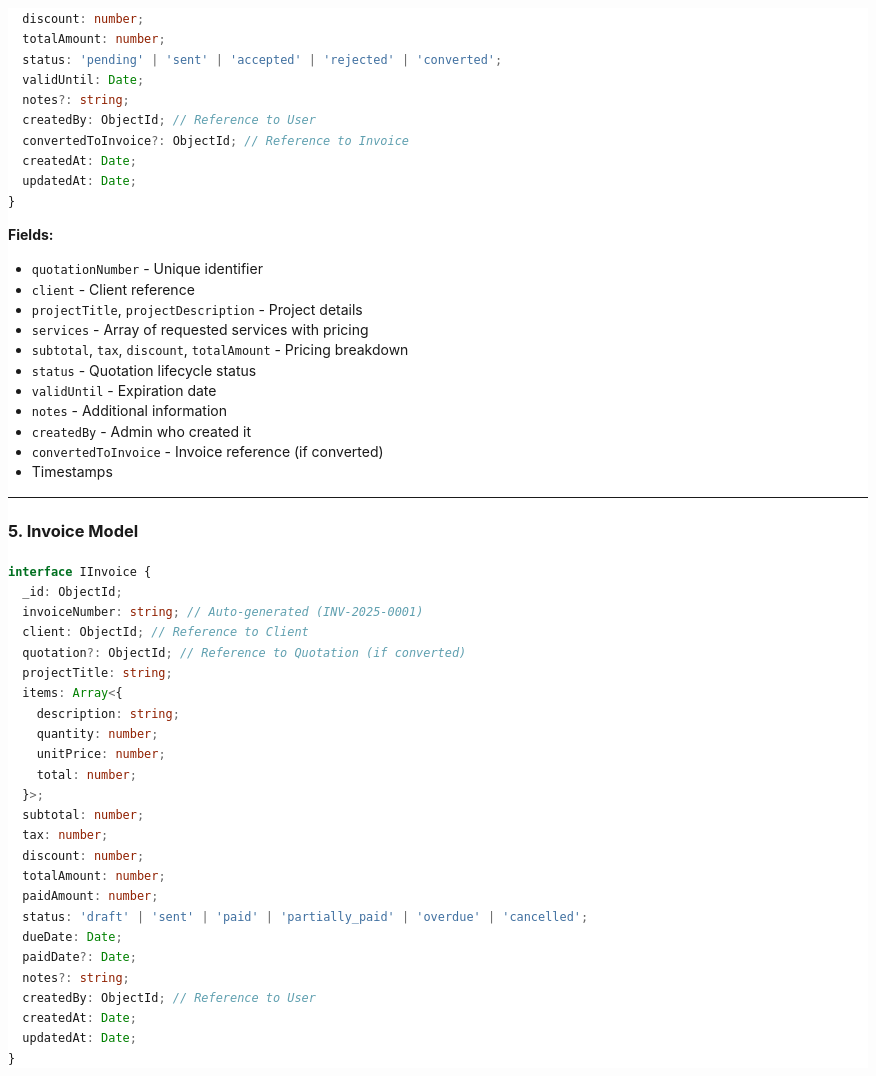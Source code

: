 ```typescript
  discount: number;
  totalAmount: number;
  status: 'pending' | 'sent' | 'accepted' | 'rejected' | 'converted';
  validUntil: Date;
  notes?: string;
  createdBy: ObjectId; // Reference to User
  convertedToInvoice?: ObjectId; // Reference to Invoice
  createdAt: Date;
  updatedAt: Date;
}
```

**Fields:**
- `quotationNumber` - Unique identifier
- `client` - Client reference
- `projectTitle`, `projectDescription` - Project details
- `services` - Array of requested services with pricing
- `subtotal`, `tax`, `discount`, `totalAmount` - Pricing breakdown
- `status` - Quotation lifecycle status
- `validUntil` - Expiration date
- `notes` - Additional information
- `createdBy` - Admin who created it
- `convertedToInvoice` - Invoice reference (if converted)
- Timestamps

---

### 5. Invoice Model
```typescript
interface IInvoice {
  _id: ObjectId;
  invoiceNumber: string; // Auto-generated (INV-2025-0001)
  client: ObjectId; // Reference to Client
  quotation?: ObjectId; // Reference to Quotation (if converted)
  projectTitle: string;
  items: Array<{
    description: string;
    quantity: number;
    unitPrice: number;
    total: number;
  }>;
  subtotal: number;
  tax: number;
  discount: number;
  totalAmount: number;
  paidAmount: number;
  status: 'draft' | 'sent' | 'paid' | 'partially_paid' | 'overdue' | 'cancelled';
  dueDate: Date;
  paidDate?: Date;
  notes?: string;
  createdBy: ObjectId; // Reference to User
  createdAt: Date;
  updatedAt: Date;
}
```
